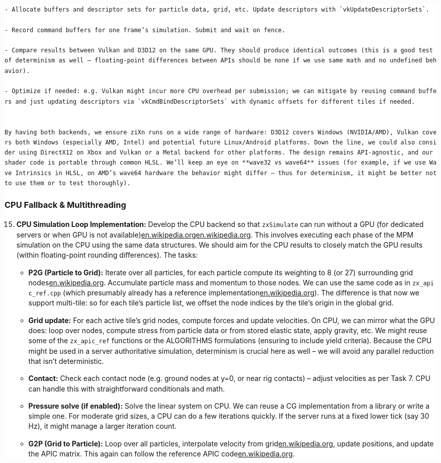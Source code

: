     - Allocate buffers and descriptor sets for particle data, grid, etc. Update descriptors with `vkUpdateDescriptorSets`.
        
    - Record command buffers for one frame’s simulation. Submit and wait on fence.
        
    - Compare results between Vulkan and D3D12 on the same GPU. They should produce identical outcomes (this is a good test of determinism as well – floating-point differences between APIs should be none if we use same math and no undefined behavior).
        
    - Optimize if needed: e.g. Vulkan might incur more CPU overhead per submission; we can mitigate by reusing command buffers and just updating descriptors via `vkCmdBindDescriptorSets` with dynamic offsets for different tiles if needed.
        
    
    By having both backends, we ensure ziXn runs on a wide range of hardware: D3D12 covers Windows (NVIDIA/AMD), Vulkan covers both Windows (especially AMD, Intel) and potential future Linux/Android platforms. Down the line, we could also consider using DirectX12 on Xbox and Vulkan or a Metal backend for other platforms. The design remains API-agnostic, and our shader code is portable through common HLSL. We’ll keep an eye on **wave32 vs wave64** issues (for example, if we use Wave Intrinsics in HLSL, on AMD’s wave64 hardware the behavior might differ – thus for determinism, it might be better not to use them or to test thoroughly).
    

### CPU Fallback & Multithreading

15. **CPU Simulation Loop Implementation:** Develop the CPU backend so that `zxSimulate` can run without a GPU (for dedicated servers or when GPU is not available)[en.wikipedia.org](https://en.wikipedia.org/wiki/Material_point_method#:~:text=,explicit%20formulation)[en.wikipedia.org](https://en.wikipedia.org/wiki/Material_point_method#:~:text=2,extrapolated%20back%20to%20material%20points). This involves executing each phase of the MPM simulation on the CPU using the same data structures. We should aim for the CPU results to closely match the GPU results (within floating-point rounding differences). The tasks:
    
    - **P2G (Particle to Grid):** Iterate over all particles, for each particle compute its weighting to 8 (or 27) surrounding grid nodes[en.wikipedia.org](https://en.wikipedia.org/wiki/Material_point_method#:~:text=1,the%20same%20used%20in%20FEM). Accumulate particle mass and momentum to those nodes. We can use the same code as in `zx_apic_ref.cpp` (which presumably already has a reference implementation[en.wikipedia.org](https://en.wikipedia.org/wiki/Material_point_method#:~:text=1,the%20same%20used%20in%20FEM)). The difference is that now we support multi-tile: so for each tile’s particle list, we offset the node indices by the tile’s origin in the global grid.
        
    - **Grid update:** For each active tile’s grid nodes, compute forces and update velocities. On CPU, we can mirror what the GPU does: loop over nodes, compute stress from particle data or from stored elastic state, apply gravity, etc. We might reuse some of the `zx_apic_ref` functions or the ALGORITHMS formulations (ensuring to include yield criteria). Because the CPU might be used in a server authoritative simulation, determinism is crucial here as well – we will avoid any parallel reduction that isn’t deterministic.
        
    - **Contact:** Check each contact node (e.g. ground nodes at y=0, or near rig contacts) – adjust velocities as per Task 7. CPU can handle this with straightforward conditionals and math.
        
    - **Pressure solve (if enabled):** Solve the linear system on CPU. We can reuse a CG implementation from a library or write a simple one. For moderate grid sizes, a CPU can do a few iterations quickly. If the server runs at a fixed lower tick (say 30 Hz), it might manage a larger iteration count.
        
    - **G2P (Grid to Particle):** Loop over all particles, interpolate velocity from grid[en.wikipedia.org](https://en.wikipedia.org/wiki/Material_point_method#:~:text=extrapolated%20from%20the%20surrounding%20nodes,depending%20on%20%2067%20integration), update positions, and update the APIC matrix. This again can follow the reference APIC code[en.wikipedia.org](https://en.wikipedia.org/wiki/Material_point_method#:~:text=extrapolated%20from%20the%20surrounding%20nodes,depending%20on%20%2067%20integration).
        